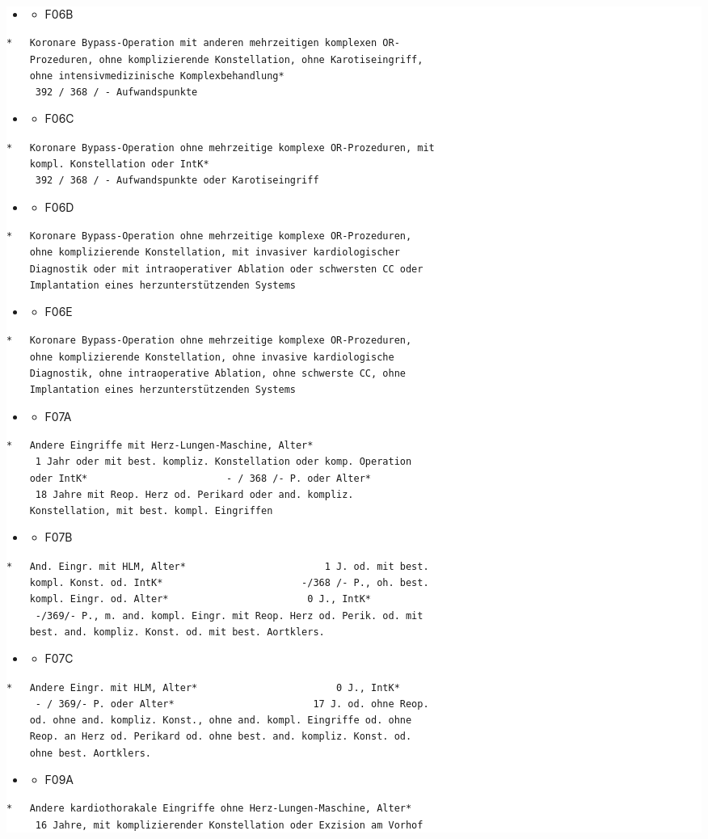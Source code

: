 *    *   F06B

    *   Koronare Bypass-Operation mit anderen mehrzeitigen komplexen OR-
        Prozeduren, ohne komplizierende Konstellation, ohne Karotiseingriff,
        ohne intensivmedizinische Komplexbehandlung*
         392 / 368 / - Aufwandspunkte


*    *   F06C

    *   Koronare Bypass-Operation ohne mehrzeitige komplexe OR-Prozeduren, mit
        kompl. Konstellation oder IntK*
         392 / 368 / - Aufwandspunkte oder Karotiseingriff


*    *   F06D

    *   Koronare Bypass-Operation ohne mehrzeitige komplexe OR-Prozeduren,
        ohne komplizierende Konstellation, mit invasiver kardiologischer
        Diagnostik oder mit intraoperativer Ablation oder schwersten CC oder
        Implantation eines herzunterstützenden Systems


*    *   F06E

    *   Koronare Bypass-Operation ohne mehrzeitige komplexe OR-Prozeduren,
        ohne komplizierende Konstellation, ohne invasive kardiologische
        Diagnostik, ohne intraoperative Ablation, ohne schwerste CC, ohne
        Implantation eines herzunterstützenden Systems


*    *   F07A

    *   Andere Eingriffe mit Herz-Lungen-Maschine, Alter*
         1 Jahr oder mit best. kompliz. Konstellation oder komp. Operation
        oder IntK*                        - / 368 /- P. oder Alter*
         18 Jahre mit Reop. Herz od. Perikard oder and. kompliz.
        Konstellation, mit best. kompl. Eingriffen


*    *   F07B

    *   And. Eingr. mit HLM, Alter*                        1 J. od. mit best.
        kompl. Konst. od. IntK*                        -/368 /- P., oh. best.
        kompl. Eingr. od. Alter*                        0 J., IntK*
         -/369/- P., m. and. kompl. Eingr. mit Reop. Herz od. Perik. od. mit
        best. and. kompliz. Konst. od. mit best. Aortklers.


*    *   F07C

    *   Andere Eingr. mit HLM, Alter*                        0 J., IntK*
         - / 369/- P. oder Alter*                        17 J. od. ohne Reop.
        od. ohne and. kompliz. Konst., ohne and. kompl. Eingriffe od. ohne
        Reop. an Herz od. Perikard od. ohne best. and. kompliz. Konst. od.
        ohne best. Aortklers.


*    *   F09A

    *   Andere kardiothorakale Eingriffe ohne Herz-Lungen-Maschine, Alter*
         16 Jahre, mit komplizierender Konstellation oder Exzision am Vorhof
